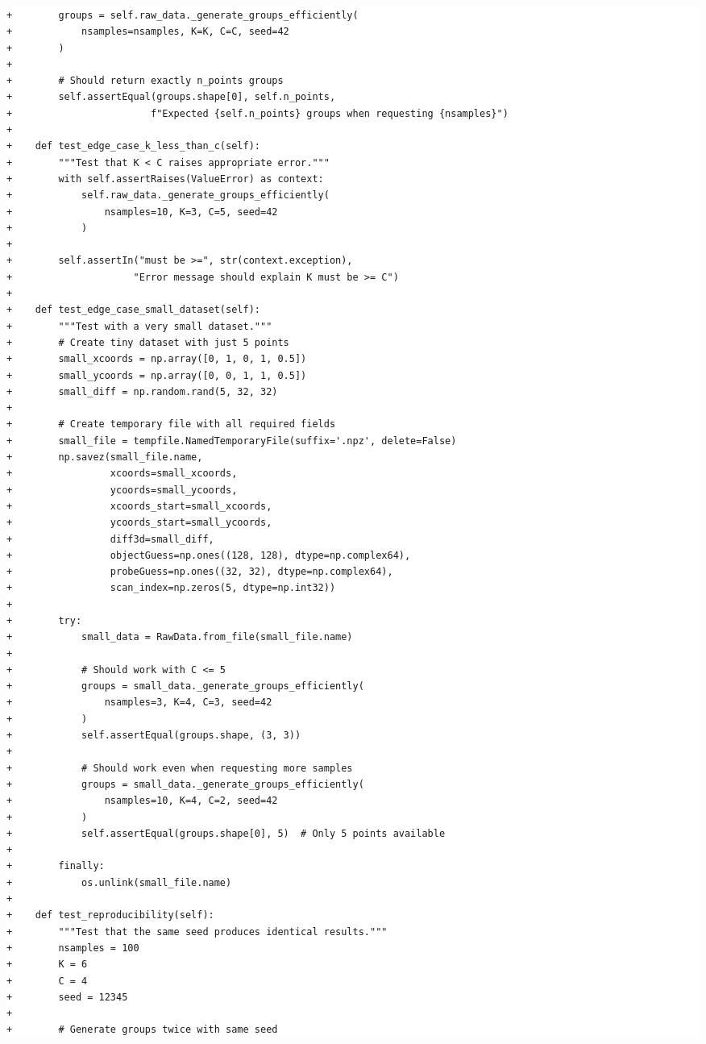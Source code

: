 ```
+        groups = self.raw_data._generate_groups_efficiently(
+            nsamples=nsamples, K=K, C=C, seed=42
+        )
+        
+        # Should return exactly n_points groups
+        self.assertEqual(groups.shape[0], self.n_points,
+                        f"Expected {self.n_points} groups when requesting {nsamples}")
+    
+    def test_edge_case_k_less_than_c(self):
+        """Test that K < C raises appropriate error."""
+        with self.assertRaises(ValueError) as context:
+            self.raw_data._generate_groups_efficiently(
+                nsamples=10, K=3, C=5, seed=42
+            )
+        
+        self.assertIn("must be >=", str(context.exception),
+                     "Error message should explain K must be >= C")
+    
+    def test_edge_case_small_dataset(self):
+        """Test with a very small dataset."""
+        # Create tiny dataset with just 5 points
+        small_xcoords = np.array([0, 1, 0, 1, 0.5])
+        small_ycoords = np.array([0, 0, 1, 1, 0.5])
+        small_diff = np.random.rand(5, 32, 32)
+        
+        # Create temporary file with all required fields
+        small_file = tempfile.NamedTemporaryFile(suffix='.npz', delete=False)
+        np.savez(small_file.name,
+                 xcoords=small_xcoords,
+                 ycoords=small_ycoords,
+                 xcoords_start=small_xcoords,
+                 ycoords_start=small_ycoords,
+                 diff3d=small_diff,
+                 objectGuess=np.ones((128, 128), dtype=np.complex64),
+                 probeGuess=np.ones((32, 32), dtype=np.complex64),
+                 scan_index=np.zeros(5, dtype=np.int32))
+        
+        try:
+            small_data = RawData.from_file(small_file.name)
+            
+            # Should work with C <= 5
+            groups = small_data._generate_groups_efficiently(
+                nsamples=3, K=4, C=3, seed=42
+            )
+            self.assertEqual(groups.shape, (3, 3))
+            
+            # Should work even when requesting more samples
+            groups = small_data._generate_groups_efficiently(
+                nsamples=10, K=4, C=2, seed=42
+            )
+            self.assertEqual(groups.shape[0], 5)  # Only 5 points available
+            
+        finally:
+            os.unlink(small_file.name)
+    
+    def test_reproducibility(self):
+        """Test that the same seed produces identical results."""
+        nsamples = 100
+        K = 6
+        C = 4
+        seed = 12345
+        
+        # Generate groups twice with same seed
```